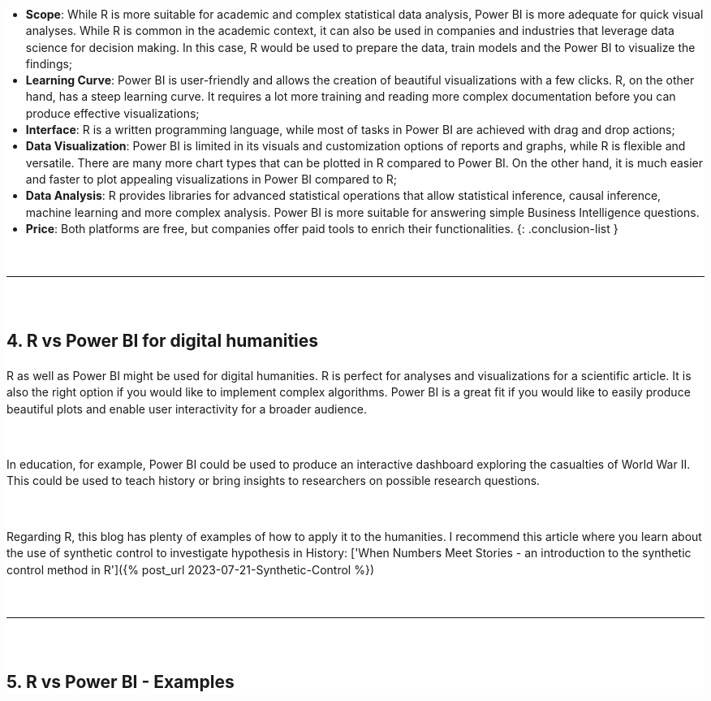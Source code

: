 - **Scope**: While R is more suitable for academic and complex statistical data analysis, Power BI is more adequate for quick visual analyses. While R is common in the academic context, it can also be used in companies and industries that leverage data science for decision making. In this case, R would be used to prepare the data, train models and the Power BI to visualize the findings;
- **Learning Curve**: Power BI is user-friendly and allows the creation of beautiful visualizations with a few clicks. R, on the other hand, has a steep learning curve. It requires a lot more training and reading more complex documentation before you can produce effective visualizations;
- **Interface**: R is a written programming language, while most of tasks in Power BI are achieved with drag and drop actions;
- **Data Visualization**: Power BI is limited in its visuals and customization options of reports and graphs, while R is flexible and versatile. There are many more chart types that can be plotted in R compared to Power BI. On the other hand, it is much easier and faster to plot appealing visualizations in Power BI compared to R;
- **Data Analysis**: R provides libraries for advanced statistical operations that allow statistical inference, causal inference, machine learning and more complex analysis. Power BI is more suitable for answering simple Business Intelligence questions.
- **Price**: Both platforms are free, but companies offer paid tools to enrich their functionalities.
{: .conclusion-list }

<br>

***

<br>

## 4. R vs Power BI for digital humanities

R as well as Power BI might be used for digital humanities. R is perfect for analyses and visualizations for a scientific article. It is also the right option if you would like to implement complex algorithms. Power BI is a great fit if you would like to easily produce beautiful plots and enable user interactivity for a broader audience. 

<br>

In education, for example, Power BI could be used to produce an interactive dashboard exploring the casualties of World War II. This could be used to teach history or bring insights to researchers on possible research questions.

<br>

Regarding R, this blog has plenty of examples of how to apply it to the humanities. I recommend this article where you learn about the use of synthetic control to investigate hypothesis in History: ['When Numbers Meet Stories - an introduction to the synthetic control method in R']({% post_url 2023-07-21-Synthetic-Control %}) 


<br>

***

<br>

## 5. R vs Power BI - Examples
